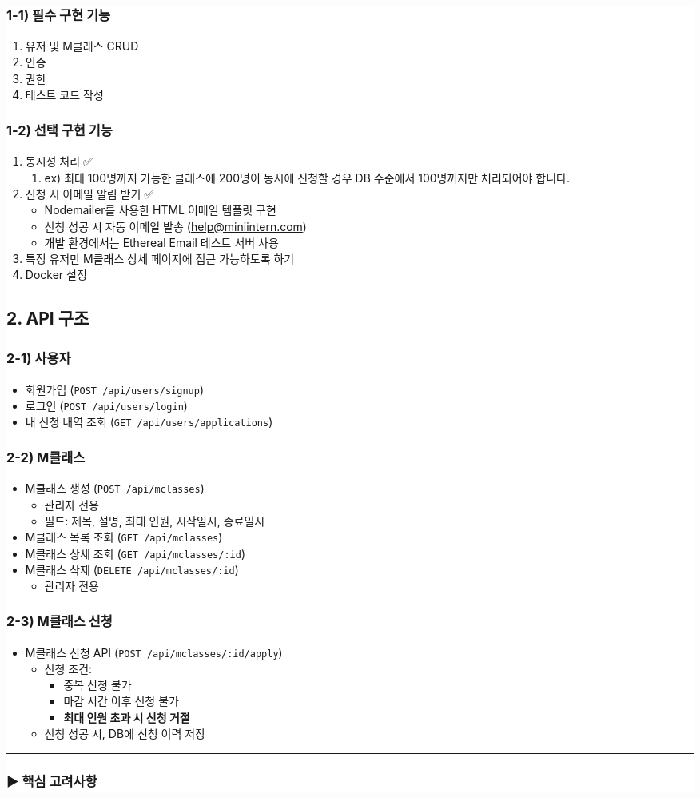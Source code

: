 ### 1-1) 필수 **구현 기능**

1. 유저 및 M클래스 CRUD
2. 인증
3. 권한
4. 테스트 코드 작성

### 1-2) 선택 구현 기능

1. 동시성 처리 ✅
    1. ex) 최대 100명까지 가능한 클래스에 200명이 동시에 신청할 경우 DB 수준에서 100명까지만 처리되어야 합니다.
2. 신청 시 이메일 알림 받기 ✅
    - Nodemailer를 사용한 HTML 이메일 템플릿 구현
    - 신청 성공 시 자동 이메일 발송 (help@miniintern.com)
    - 개발 환경에서는 Ethereal Email 테스트 서버 사용
3. 특정 유저만 M클래스 상세 페이지에 접근 가능하도록 하기
4. Docker 설정

<aside>

## 2. API 구조

</aside>

### 2-1) 사용자

- 회원가입 (`POST /api/users/signup`)
- 로그인 (`POST /api/users/login`)
- 내 신청 내역 조회 (`GET /api/users/applications`)

### 2-2) M클래스

- M클래스 생성 (`POST /api/mclasses`)
    - 관리자 전용
    - 필드: 제목, 설명, 최대 인원, 시작일시, 종료일시
- M클래스 목록 조회 (`GET /api/mclasses`)
- M클래스 상세 조회 (`GET /api/mclasses/:id`)
- M클래스 삭제 (`DELETE /api/mclasses/:id`)
    - 관리자 전용

### 2-3) M클래스 신청

- M클래스 신청 API (`POST /api/mclasses/:id/apply`)
    - 신청 조건:
        - 중복 신청 불가
        - 마감 시간 이후 신청 불가
        - **최대 인원 초과 시 신청 거절**
    - 신청 성공 시, DB에 신청 이력 저장

---

### ► 핵심 고려사항

